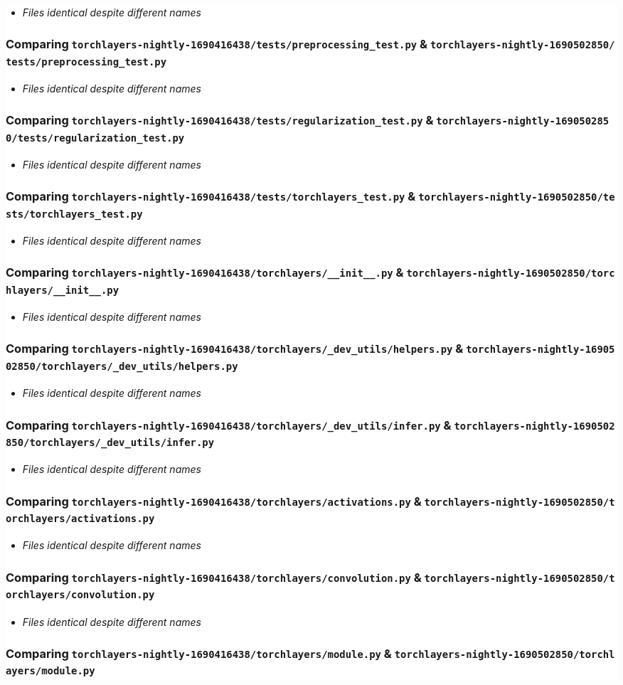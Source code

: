  * *Files identical despite different names*

### Comparing `torchlayers-nightly-1690416438/tests/preprocessing_test.py` & `torchlayers-nightly-1690502850/tests/preprocessing_test.py`

 * *Files identical despite different names*

### Comparing `torchlayers-nightly-1690416438/tests/regularization_test.py` & `torchlayers-nightly-1690502850/tests/regularization_test.py`

 * *Files identical despite different names*

### Comparing `torchlayers-nightly-1690416438/tests/torchlayers_test.py` & `torchlayers-nightly-1690502850/tests/torchlayers_test.py`

 * *Files identical despite different names*

### Comparing `torchlayers-nightly-1690416438/torchlayers/__init__.py` & `torchlayers-nightly-1690502850/torchlayers/__init__.py`

 * *Files identical despite different names*

### Comparing `torchlayers-nightly-1690416438/torchlayers/_dev_utils/helpers.py` & `torchlayers-nightly-1690502850/torchlayers/_dev_utils/helpers.py`

 * *Files identical despite different names*

### Comparing `torchlayers-nightly-1690416438/torchlayers/_dev_utils/infer.py` & `torchlayers-nightly-1690502850/torchlayers/_dev_utils/infer.py`

 * *Files identical despite different names*

### Comparing `torchlayers-nightly-1690416438/torchlayers/activations.py` & `torchlayers-nightly-1690502850/torchlayers/activations.py`

 * *Files identical despite different names*

### Comparing `torchlayers-nightly-1690416438/torchlayers/convolution.py` & `torchlayers-nightly-1690502850/torchlayers/convolution.py`

 * *Files identical despite different names*

### Comparing `torchlayers-nightly-1690416438/torchlayers/module.py` & `torchlayers-nightly-1690502850/torchlayers/module.py`
